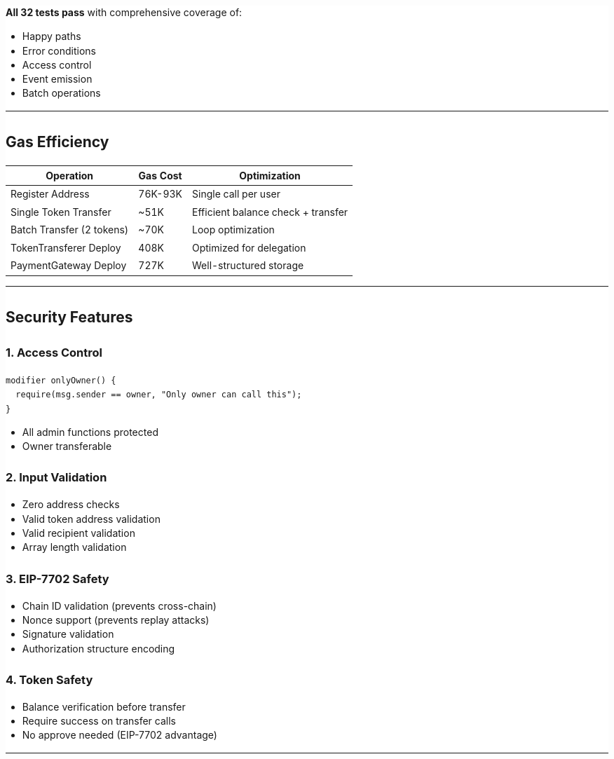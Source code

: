 **All 32 tests pass** with comprehensive coverage of:
- Happy paths
- Error conditions
- Access control
- Event emission
- Batch operations

---

## Gas Efficiency

| Operation | Gas Cost | Optimization |
|-----------|----------|--------------|
| Register Address | 76K-93K | Single call per user |
| Single Token Transfer | ~51K | Efficient balance check + transfer |
| Batch Transfer (2 tokens) | ~70K | Loop optimization |
| TokenTransferer Deploy | 408K | Optimized for delegation |
| PaymentGateway Deploy | 727K | Well-structured storage |

---

## Security Features

### 1. Access Control
```solidity
modifier onlyOwner() {
  require(msg.sender == owner, "Only owner can call this");
}
```
- All admin functions protected
- Owner transferable

### 2. Input Validation
- Zero address checks
- Valid token address validation
- Valid recipient validation
- Array length validation

### 3. EIP-7702 Safety
- Chain ID validation (prevents cross-chain)
- Nonce support (prevents replay attacks)
- Signature validation
- Authorization structure encoding

### 4. Token Safety
- Balance verification before transfer
- Require success on transfer calls
- No approve needed (EIP-7702 advantage)

---
